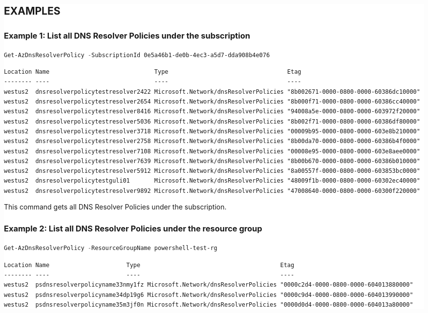 ## EXAMPLES

### Example 1: List all DNS Resolver Policies under the subscription
```powershell
Get-AzDnsResolverPolicy -SubscriptionId 0e5a46b1-de0b-4ec3-a5d7-dda908b4e076
```

```output
Location Name                              Type                                  Etag
-------- ----                              ----                                  ----
westus2  dnsresolverpolicytestresolver2422 Microsoft.Network/dnsResolverPolicies "8b002671-0000-0800-0000-60386dc10000"
westus2  dnsresolverpolicytestresolver2654 Microsoft.Network/dnsResolverPolicies "8b000f71-0000-0800-0000-60386cc40000"
westus2  dnsresolverpolicytestresolver8416 Microsoft.Network/dnsResolverPolicies "94008a5e-0000-0800-0000-603972f20000"
westus2  dnsresolverpolicytestresolver5036 Microsoft.Network/dnsResolverPolicies "8b002f71-0000-0800-0000-60386df80000"
westus2  dnsresolverpolicytestresolver3718 Microsoft.Network/dnsResolverPolicies "00009b95-0000-0800-0000-603e8b210000"
westus2  dnsresolverpolicytestresolver2758 Microsoft.Network/dnsResolverPolicies "8b00da70-0000-0800-0000-60386b4f0000"
westus2  dnsresolverpolicytestresolver7108 Microsoft.Network/dnsResolverPolicies "00008e95-0000-0800-0000-603e8aee0000"
westus2  dnsresolverpolicytestresolver7639 Microsoft.Network/dnsResolverPolicies "8b00b670-0000-0800-0000-60386b010000"
westus2  dnsresolverpolicytestresolver5912 Microsoft.Network/dnsResolverPolicies "8a00557f-0000-0800-0000-603853bc0000"
westus2  dnsresolverpolicytestguli01       Microsoft.Network/dnsResolverPolicies "48009f1b-0000-0800-0000-60302ec40000"
westus2  dnsresolverpolicytestresolver9892 Microsoft.Network/dnsResolverPolicies "47008640-0000-0800-0000-60300f220000"
```

This command gets all DNS Resolver Policies under the subscription.

### Example 2: List all DNS Resolver Policies under the resource group
```powershell
Get-AzDnsResolverPolicy -ResourceGroupName powershell-test-rg
```

```output
Location Name                      Type                                        Etag
-------- ----                      ----                                        ----
westus2  psdnsresolverpolicyname33nmy1fz Microsoft.Network/dnsResolverPolicies "0000c2d4-0000-0800-0000-604013880000"
westus2  psdnsresolverpolicyname34dp19g6 Microsoft.Network/dnsResolverPolicies "0000c9d4-0000-0800-0000-604013990000"
westus2  psdnsresolverpolicyname35m3jf0n Microsoft.Network/dnsResolverPolicies "0000d0d4-0000-0800-0000-604013a80000"
```
